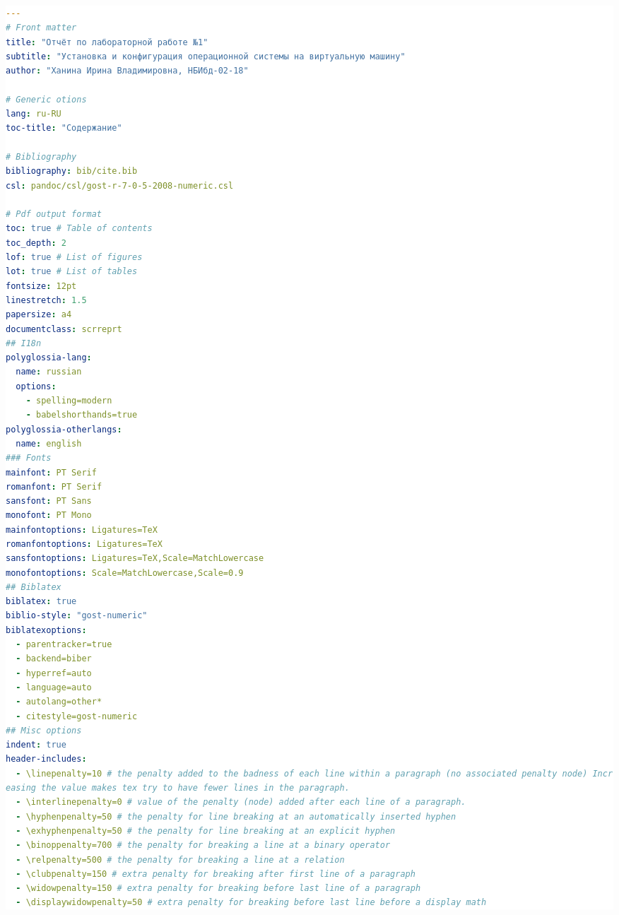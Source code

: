 ```yaml
---
# Front matter
title: "Отчёт по лабораторной работе №1"
subtitle: "Установка и конфигурация операционной системы на виртуальную машину"
author: "Ханина Ирина Владимировна, НБИбд-02-18"

# Generic otions
lang: ru-RU
toc-title: "Содержание"

# Bibliography
bibliography: bib/cite.bib
csl: pandoc/csl/gost-r-7-0-5-2008-numeric.csl

# Pdf output format
toc: true # Table of contents
toc_depth: 2
lof: true # List of figures
lot: true # List of tables
fontsize: 12pt
linestretch: 1.5
papersize: a4
documentclass: scrreprt
## I18n
polyglossia-lang:
  name: russian
  options:
	- spelling=modern
	- babelshorthands=true
polyglossia-otherlangs:
  name: english
### Fonts
mainfont: PT Serif
romanfont: PT Serif
sansfont: PT Sans
monofont: PT Mono
mainfontoptions: Ligatures=TeX
romanfontoptions: Ligatures=TeX
sansfontoptions: Ligatures=TeX,Scale=MatchLowercase
monofontoptions: Scale=MatchLowercase,Scale=0.9
## Biblatex
biblatex: true
biblio-style: "gost-numeric"
biblatexoptions:
  - parentracker=true
  - backend=biber
  - hyperref=auto
  - language=auto
  - autolang=other*
  - citestyle=gost-numeric
## Misc options
indent: true
header-includes:
  - \linepenalty=10 # the penalty added to the badness of each line within a paragraph (no associated penalty node) Increasing the value makes tex try to have fewer lines in the paragraph.
  - \interlinepenalty=0 # value of the penalty (node) added after each line of a paragraph.
  - \hyphenpenalty=50 # the penalty for line breaking at an automatically inserted hyphen
  - \exhyphenpenalty=50 # the penalty for line breaking at an explicit hyphen
  - \binoppenalty=700 # the penalty for breaking a line at a binary operator
  - \relpenalty=500 # the penalty for breaking a line at a relation
  - \clubpenalty=150 # extra penalty for breaking after first line of a paragraph
  - \widowpenalty=150 # extra penalty for breaking before last line of a paragraph
  - \displaywidowpenalty=50 # extra penalty for breaking before last line before a display math
```